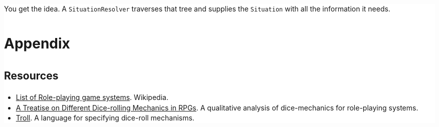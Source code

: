 You get the idea. A `SituationResolver` traverses that tree and supplies the `Situation` with all the information it needs.

# Appendix #

## Resources ##

- [List of Role-playing game systems](http://en.wikipedia.org/wiki/Role-playing_game_system). Wikipedia.
- [A Treatise on Different Dice-rolling Mechanics in RPGs](http://rpg-design.wikidot.com/evaluation). A qualitative analysis of dice-mechanics for role-playing systems.
- [Troll](http://www.diku.dk/~torbenm/Troll/). A language for specifying dice-roll mechanisms.
